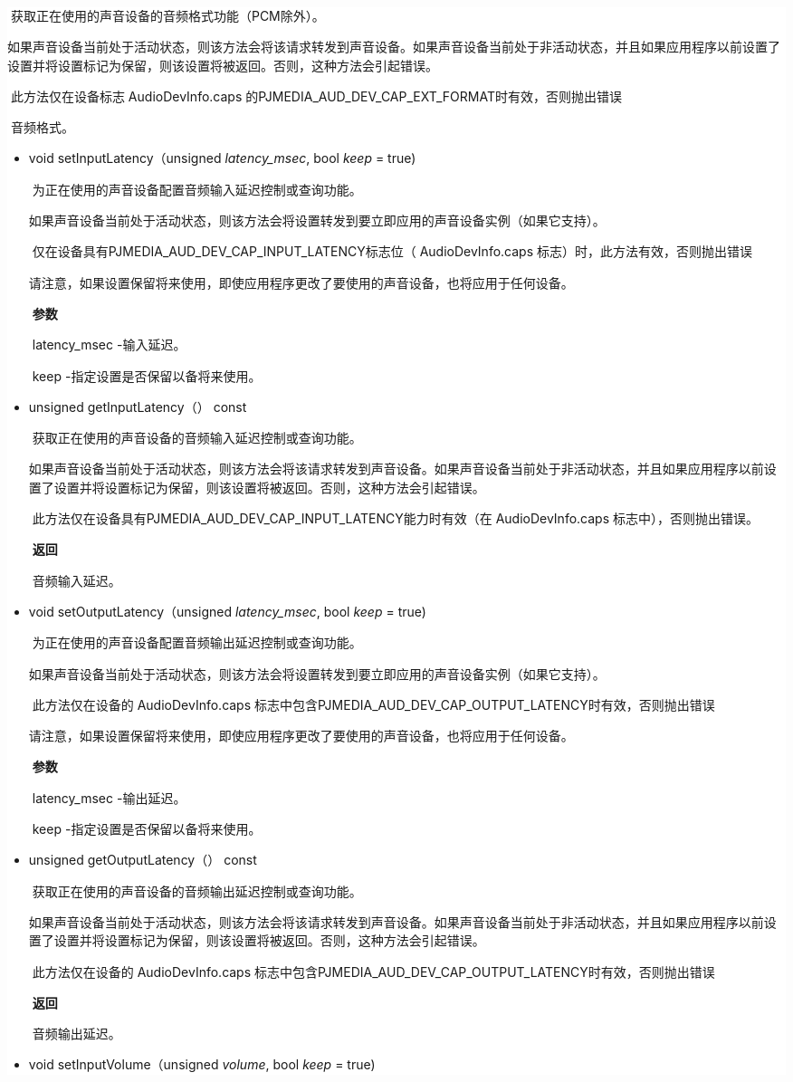   ​	获取正在使用的声音设备的音频格式功能（PCM除外）。

  ​	如果声音设备当前处于活动状态，则该方法会将该请求转发到声音设备。如果声音设备当前处于非活动状态，并且如果应用程序以前设置了设置并将设置标记为保留，则该设置将被返回。否则，这种方法会引起错误。

  ​	此方法仅在设备标志 AudioDevInfo.caps 的PJMEDIA_AUD_DEV_CAP_EXT_FORMAT时有效，否则抛出错误

  ​	音频格式。

- void setInputLatency（unsigned *latency_msec*, bool *keep* = true)

  ​	为正在使用的声音设备配置音频输入延迟控制或查询功能。

  ​	如果声音设备当前处于活动状态，则该方法会将设置转发到要立即应用的声音设备实例（如果它支持）。

  ​	仅在设备具有PJMEDIA_AUD_DEV_CAP_INPUT_LATENCY标志位（ AudioDevInfo.caps 标志）时，此方法有效，否则抛出错误

  ​	请注意，如果设置保留将来使用，即使应用程序更改了要使用的声音设备，也将应用于任何设备。

  ​	**参数**

  ​		latency_msec -输入延迟。

  ​		keep -指定设置是否保留以备将来使用。

- unsigned getInputLatency（） const

  ​	获取正在使用的声音设备的音频输入延迟控制或查询功能。

  ​	如果声音设备当前处于活动状态，则该方法会将该请求转发到声音设备。如果声音设备当前处于非活动状态，并且如果应用程序以前设置了设置并将设置标记为保留，则该设置将被返回。否则，这种方法会引起错误。

  ​	此方法仅在设备具有PJMEDIA_AUD_DEV_CAP_INPUT_LATENCY能力时有效（在 AudioDevInfo.caps 标志中），否则抛出错误。

  ​	**返回**

  ​		音频输入延迟。

- void setOutputLatency（unsigned *latency_msec*, bool *keep* = true)

  ​	为正在使用的声音设备配置音频输出延迟控制或查询功能。

  ​	如果声音设备当前处于活动状态，则该方法会将设置转发到要立即应用的声音设备实例（如果它支持）。

  ​	此方法仅在设备的 AudioDevInfo.caps 标志中包含PJMEDIA_AUD_DEV_CAP_OUTPUT_LATENCY时有效，否则抛出错误

  ​	请注意，如果设置保留将来使用，即使应用程序更改了要使用的声音设备，也将应用于任何设备。

  ​	**参数**

  ​		latency_msec -输出延迟。

  ​		keep -指定设置是否保留以备将来使用。

- unsigned getOutputLatency（） const

  ​	获取正在使用的声音设备的音频输出延迟控制或查询功能。

  ​	如果声音设备当前处于活动状态，则该方法会将该请求转发到声音设备。如果声音设备当前处于非活动状态，并且如果应用程序以前设置了设置并将设置标记为保留，则该设置将被返回。否则，这种方法会引起错误。

  ​	此方法仅在设备的 AudioDevInfo.caps 标志中包含PJMEDIA_AUD_DEV_CAP_OUTPUT_LATENCY时有效，否则抛出错误

  ​	**返回**

  ​		音频输出延迟。

- void setInputVolume（unsigned *volume*, bool *keep* = true)
